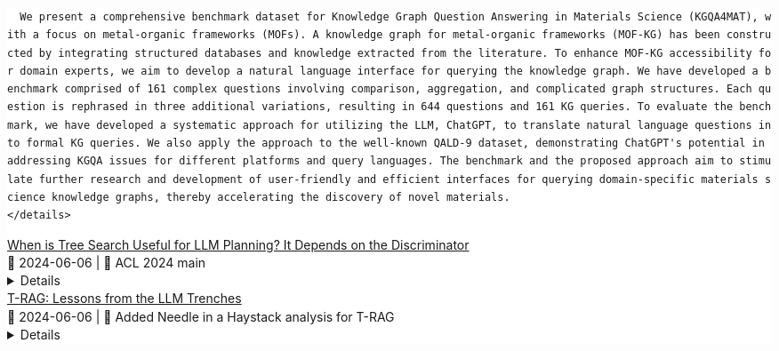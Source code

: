       We present a comprehensive benchmark dataset for Knowledge Graph Question Answering in Materials Science (KGQA4MAT), with a focus on metal-organic frameworks (MOFs). A knowledge graph for metal-organic frameworks (MOF-KG) has been constructed by integrating structured databases and knowledge extracted from the literature. To enhance MOF-KG accessibility for domain experts, we aim to develop a natural language interface for querying the knowledge graph. We have developed a benchmark comprised of 161 complex questions involving comparison, aggregation, and complicated graph structures. Each question is rephrased in three additional variations, resulting in 644 questions and 161 KG queries. To evaluate the benchmark, we have developed a systematic approach for utilizing the LLM, ChatGPT, to translate natural language questions into formal KG queries. We also apply the approach to the well-known QALD-9 dataset, demonstrating ChatGPT's potential in addressing KGQA issues for different platforms and query languages. The benchmark and the proposed approach aim to stimulate further research and development of user-friendly and efficient interfaces for querying domain-specific materials science knowledge graphs, thereby accelerating the discovery of novel materials.
    </details>
</div>
<div class="paper-card">
    <div class="paper-title"><a href="http://arxiv.org/abs/2402.10890v2">When is Tree Search Useful for LLM Planning? It Depends on the Discriminator</a></div>
    <div class="paper-meta">
      📅 2024-06-06
      | 💬 ACL 2024 main
    </div>
    <details class="paper-abstract">
      In this paper, we examine how large language models (LLMs) solve multi-step problems under a language agent framework with three components: a generator, a discriminator, and a planning method. We investigate the practical utility of two advanced planning methods, iterative correction and tree search. We present a comprehensive analysis of how discrimination accuracy affects the overall performance of agents when using these two methods or a simpler method, re-ranking. Experiments on two tasks, text-to-SQL parsing and mathematical reasoning, show that: (1) advanced planning methods demand discriminators with at least 90% accuracy to achieve significant improvements over re-ranking; (2) current LLMs' discrimination abilities have not met the needs of advanced planning methods to achieve such improvements; (3) with LLM-based discriminators, advanced planning methods may not adequately balance accuracy and efficiency. For example, compared to the other two methods, tree search is at least 10--20 times slower but leads to negligible performance gains, which hinders its real-world applications. Code and data are available at https://github.com/OSU-NLP-Group/llm-planning-eval.
    </details>
</div>
<div class="paper-card">
    <div class="paper-title"><a href="http://arxiv.org/abs/2402.07483v2">T-RAG: Lessons from the LLM Trenches</a></div>
    <div class="paper-meta">
      📅 2024-06-06
      | 💬 Added Needle in a Haystack analysis for T-RAG
    </div>
    <details class="paper-abstract">
      Large Language Models (LLM) have shown remarkable language capabilities fueling attempts to integrate them into applications across a wide range of domains. An important application area is question answering over private enterprise documents where the main considerations are data security, which necessitates applications that can be deployed on-prem, limited computational resources and the need for a robust application that correctly responds to queries. Retrieval-Augmented Generation (RAG) has emerged as the most prominent framework for building LLM-based applications. While building a RAG is relatively straightforward, making it robust and a reliable application requires extensive customization and relatively deep knowledge of the application domain. We share our experiences building and deploying an LLM application for question answering over private organizational documents. Our application combines the use of RAG with a finetuned open-source LLM. Additionally, our system, which we call Tree-RAG (T-RAG), uses a tree structure to represent entity hierarchies within the organization. This is used to generate a textual description to augment the context when responding to user queries pertaining to entities within the organization's hierarchy. Our evaluations, including a Needle in a Haystack test, show that this combination performs better than a simple RAG or finetuning implementation. Finally, we share some lessons learned based on our experiences building an LLM application for real-world use.
    </details>